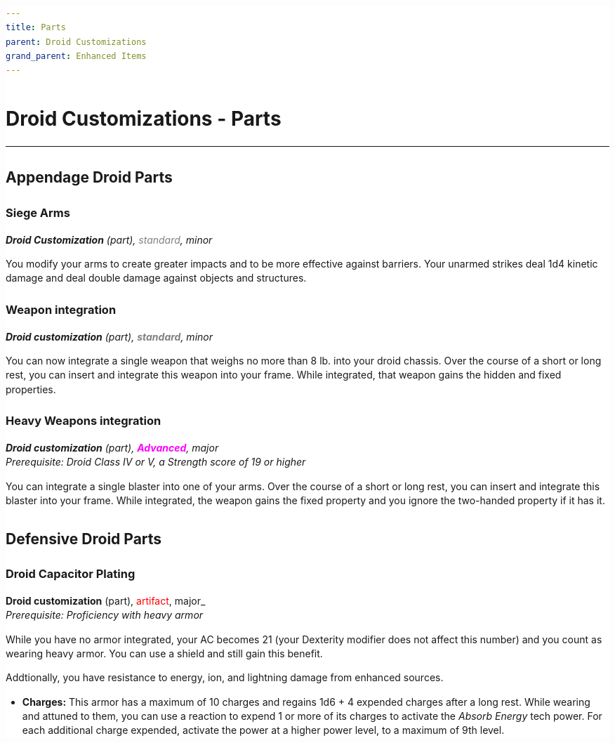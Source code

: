 ```yaml
---
title: Parts
parent: Droid Customizations
grand_parent: Enhanced Items
---
```


# Droid Customizations - Parts
---

## Appendage Droid Parts

### Siege Arms
_**Droid Customization** (part), <font style="color:gray">standard</font>, minor_

You modify your arms to create greater impacts and to be more effective against barriers. Your unarmed strikes deal 1d4 kinetic damage and deal double damage against objects and structures.

### Weapon integration
_**Droid customization** (part), <font style="color:gray">**standard**</font>, minor_

You can now integrate a single weapon that weighs no more than 8 lb. into your droid chassis. Over the course of a short or long rest, you can insert and integrate this weapon into your frame. While integrated, that weapon gains the hidden and fixed properties.

### Heavy Weapons integration
_**Droid customization** (part), <font style="color:fuchsia">**Advanced**</font>, major_
<br>*Prerequisite: Droid Class IV or V, a Strength score of 19 or higher*

You can integrate a single blaster into one of your arms. Over the course of a short or long rest, you can insert and integrate this blaster into your frame. While integrated, the weapon gains the fixed property and you ignore the two-handed property if it has it.

## Defensive Droid Parts

### Droid Capacitor Plating
**Droid customization** (part), <font style="color:red">artifact</font>, major_
<br>*Prerequisite: Proficiency with heavy armor*

While you have no armor integrated, your AC becomes 21 (your Dexterity modifier does not affect this number) and you count as wearing heavy armor. You can use a shield and still gain this benefit.

Addtionally, you have resistance to energy, ion, and lightning damage from enhanced sources. 

- **Charges:** This armor has a maximum of 10 charges and regains 1d6 + 4 expended charges after a long rest. While wearing and attuned to them, you can use a reaction to expend 1 or more of its charges to activate the *Absorb Energy* tech power. For each additional charge expended, activate the power at a higher power level, to a maximum of 9th level.
